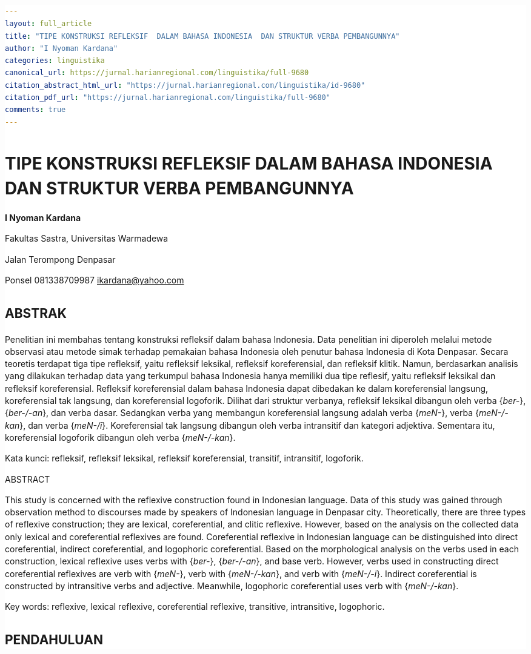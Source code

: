 ```yaml
---
layout: full_article
title: "TIPE KONSTRUKSI REFLEKSIF  DALAM BAHASA INDONESIA  DAN STRUKTUR VERBA PEMBANGUNNYA"
author: "I Nyoman Kardana"
categories: linguistika
canonical_url: https://jurnal.harianregional.com/linguistika/full-9680 
citation_abstract_html_url: "https://jurnal.harianregional.com/linguistika/id-9680"
citation_pdf_url: "https://jurnal.harianregional.com/linguistika/full-9680"  
comments: true
---
```


<a name="caption1"></a>
<h1><a name="bookmark0"></a><span class="font5" style="font-weight:bold;"><a name="bookmark1"></a>TIPE KONSTRUKSI REFLEKSIF DALAM BAHASA INDONESIA DAN STRUKTUR VERBA PEMBANGUNNYA</span></h1>
<p><span class="font3" style="font-weight:bold;">I Nyoman Kardana</span></p>
<p><span class="font2">Fakultas Sastra, Universitas Warmadewa</span></p>
<p><span class="font2">Jalan Terompong Denpasar</span></p>
<p><span class="font2">Ponsel 081338709987 </span><a href="mailto:ikardana@yahoo.com"><span class="font2">ikardana@yahoo.com</span></a></p>
<h2><a name="bookmark2"></a><span class="font4"><a name="bookmark3"></a>ABSTRAK</span></h2>
<p><span class="font4">Penelitian ini membahas tentang konstruksi refleksif dalam bahasa Indonesia. Data penelitian ini diperoleh melalui metode observasi atau metode simak terhadap pemakaian bahasa Indonesia oleh penutur bahasa Indonesia di Kota Denpasar. Secara teoretis terdapat tiga tipe refleksif, yaitu refleksif leksikal, refleksif koreferensial, dan refleksif klitik. Namun, berdasarkan analisis yang dilakukan terhadap data yang terkumpul bahasa Indonesia hanya memiliki dua tipe reflesif, yaitu refleksif leksikal dan refleksif koreferensial. Refleksif koreferensial dalam bahasa Indonesia dapat dibedakan ke dalam koreferensial langsung, koreferensial tak langsung, dan koreferensial logoforik. Dilihat dari struktur verbanya, refleksif leksikal dibangun oleh verba {</span><span class="font4" style="font-style:italic;">ber-</span><span class="font4">}, {</span><span class="font4" style="font-style:italic;">ber-/-an</span><span class="font4">}, dan verba dasar. Sedangkan verba yang membangun koreferensial langsung adalah verba {</span><span class="font4" style="font-style:italic;">meN-</span><span class="font4">}, verba {</span><span class="font4" style="font-style:italic;">meN-/-kan</span><span class="font4">}, dan verba {</span><span class="font4" style="font-style:italic;">meN-/i</span><span class="font4">}. Koreferensial tak langsung dibangun oleh verba intransitif dan kategori adjektiva. Sementara itu, koreferensial logoforik dibangun oleh verba {</span><span class="font4" style="font-style:italic;">meN-/-kan</span><span class="font4">}.</span></p>
<p><span class="font4">Kata kunci: refleksif, refleksif leksikal, refleksif koreferensial, transitif, intransitif, logoforik.</span></p>
<p><span class="font4">ABSTRACT</span></p>
<p><span class="font4">This study is concerned with the reflexive construction found in Indonesian language. Data of this study was gained through observation method to discourses made by speakers of Indonesian language in Denpasar city. Theoretically, there are three types of reflexive construction; they are lexical, coreferential, and clitic reflexive. However, based on the analysis on the collected data only lexical and coreferential reflexives are found. Coreferential reflexive in Indonesian language can be distinguished into direct coreferential, indirect coreferential, and logophoric coreferential. Based on the morphological analysis on the verbs used in each construction, lexical reflexive uses verbs with {</span><span class="font4" style="font-style:italic;">ber-</span><span class="font4">}, {</span><span class="font4" style="font-style:italic;">ber-/-an</span><span class="font4">}, and base verb. However, verbs used in constructing direct coreferential reflexives are verb with {</span><span class="font4" style="font-style:italic;">meN-</span><span class="font4">}, verb with {</span><span class="font4" style="font-style:italic;">meN-/-kan</span><span class="font4">}, and verb with {</span><span class="font4" style="font-style:italic;">meN-/-i</span><span class="font4">}. Indirect coreferential is constructed by intransitive verbs and adjective. Meanwhile, logophoric coreferential uses verb with {</span><span class="font4" style="font-style:italic;">meN-/-kan</span><span class="font4">}.</span></p>
<p><span class="font4">Key words: reflexive, lexical reflexive, coreferential reflexive, transitive, intransitive, logophoric.</span></p>
<h2><a name="bookmark4"></a><span class="font4" style="font-weight:bold;"><a name="bookmark5"></a>PENDAHULUAN</span></h2>
